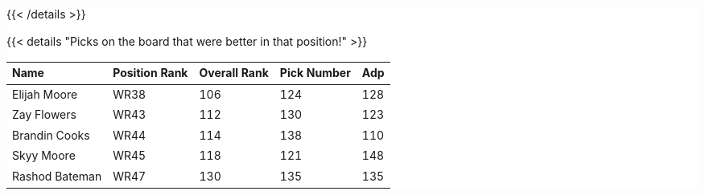 {{< /details >}}

{{< details "Picks on the board that were better in that position!" >}}

<table  class="dataframe">
  <thead>
    <tr style="text-align: left;">
      <th>Name</th>
      <th>Position Rank</th>
      <th>Overall Rank</th>
      <th>Pick Number</th>
      <th>Adp</th>
    </tr>
  </thead>
  <tbody>
    <tr>
      <td>Elijah Moore</td>
      <td>WR38</td>
      <td>106</td>
      <td>124</td>
      <td>128</td>
    </tr>
    <tr>
      <td>Zay Flowers</td>
      <td>WR43</td>
      <td>112</td>
      <td>130</td>
      <td>123</td>
    </tr>
    <tr>
      <td>Brandin Cooks</td>
      <td>WR44</td>
      <td>114</td>
      <td>138</td>
      <td>110</td>
    </tr>
    <tr>
      <td>Skyy Moore</td>
      <td>WR45</td>
      <td>118</td>
      <td>121</td>
      <td>148</td>
    </tr>
    <tr>
      <td>Rashod Bateman</td>
      <td>WR47</td>
      <td>130</td>
      <td>135</td>
      <td>135</td>
    </tr>
  </tbody>
</table>
